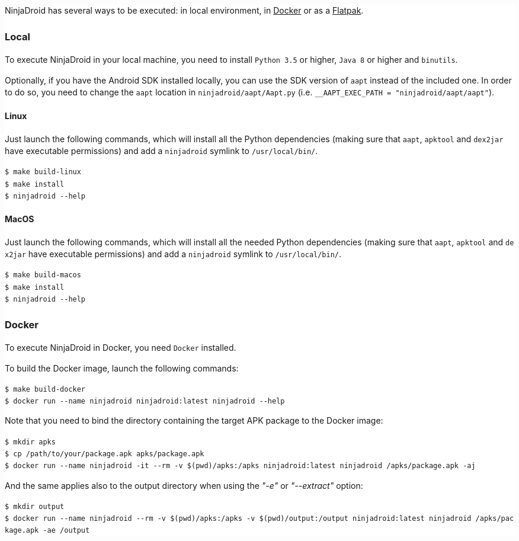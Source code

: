 NinjaDroid has several ways to be executed: in local environment, in [Docker](https://www.docker.com/) or as a [Flatpak](https://flatpak.org/).

### Local
To execute NinjaDroid in your local machine, you need to install `Python 3.5` or higher, `Java 8` or higher and `binutils`.

Optionally, if you have the Android SDK installed locally, you can use the SDK version of `aapt` instead of the included one. In order to do so, you need to change the `aapt` location in `ninjadroid/aapt/Aapt.py` (i.e. `__AAPT_EXEC_PATH = "ninjadroid/aapt/aapt"`).

#### Linux
Just launch the following commands, which will install all the Python dependencies (making sure that `aapt`, `apktool` and `dex2jar` have executable permissions) and add a `ninjadroid` symlink to `/usr/local/bin/`.

```
$ make build-linux
$ make install
$ ninjadroid --help
```

#### MacOS
Just launch the following commands, which will install all the needed Python dependencies (making sure that `aapt`, `apktool` and `dex2jar` have executable permissions) and add a `ninjadroid` symlink to `/usr/local/bin/`.

```
$ make build-macos
$ make install
$ ninjadroid --help
```

### Docker
To execute NinjaDroid in Docker, you need `Docker` installed.

To build the Docker image, launch the following commands:
```
$ make build-docker
$ docker run --name ninjadroid ninjadroid:latest ninjadroid --help
```

Note that you need to bind the directory containing the target APK package to the Docker image:
```
$ mkdir apks
$ cp /path/to/your/package.apk apks/package.apk
$ docker run --name ninjadroid -it --rm -v $(pwd)/apks:/apks ninjadroid:latest ninjadroid /apks/package.apk -aj
```
And the same applies also to the output directory when using the _"-e"_ or _"--extract"_ option:
```
$ mkdir output
$ docker run --name ninjadroid --rm -v $(pwd)/apks:/apks -v $(pwd)/output:/output ninjadroid:latest ninjadroid /apks/package.apk -ae /output
```
